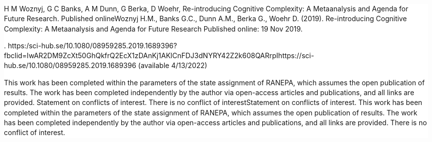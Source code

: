H M Woznyj, G C Banks, A M Dunn, G Berka, D Woehr, Re-introducing Cognitive Complexity: A Metaanalysis and Agenda for Future Research. Published onlineWoznyj H.M., Banks G.C., Dunn A.M., Berka G., Woehr D. (2019). Re-introducing Cognitive Complexity: A Metaanalysis and Agenda for Future Research Published online: 19 Nov 2019.

. https:/sci-hub.se/10.1080/08959285.2019.1689396?fbclid=IwAR2DM9ZcXt50GhQkfrQ2EcX1zDAnKj1AKlCnFDJ3dNYRY42Z2k608QARrpIhttps://sci-hub.se/10.1080/08959285.2019.1689396 (available 4/13/2022)

This work has been completed within the parameters of the state assignment of RANEPA, which assumes the open publication of results. The work has been completed independently by the author via open-access articles and publications, and all links are provided. Statement on conflicts of interest. There is no conflict of interestStatement on conflicts of interest. This work has been completed within the parameters of the state assignment of RANEPA, which assumes the open publication of results. The work has been completed independently by the author via open-access articles and publications, and all links are provided. There is no conflict of interest.